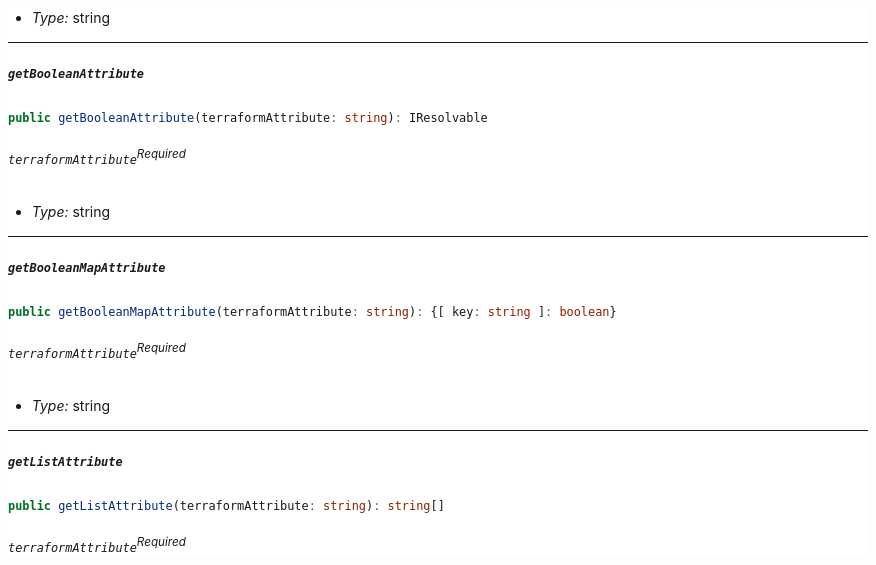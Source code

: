 - *Type:* string

---

##### `getBooleanAttribute` <a name="getBooleanAttribute" id="rhizo-co-terraform-provider-oci.dataOciOnesubscriptionInvoiceLineComputedUsages.DataOciOnesubscriptionInvoiceLineComputedUsages.getBooleanAttribute"></a>

```typescript
public getBooleanAttribute(terraformAttribute: string): IResolvable
```

###### `terraformAttribute`<sup>Required</sup> <a name="terraformAttribute" id="rhizo-co-terraform-provider-oci.dataOciOnesubscriptionInvoiceLineComputedUsages.DataOciOnesubscriptionInvoiceLineComputedUsages.getBooleanAttribute.parameter.terraformAttribute"></a>

- *Type:* string

---

##### `getBooleanMapAttribute` <a name="getBooleanMapAttribute" id="rhizo-co-terraform-provider-oci.dataOciOnesubscriptionInvoiceLineComputedUsages.DataOciOnesubscriptionInvoiceLineComputedUsages.getBooleanMapAttribute"></a>

```typescript
public getBooleanMapAttribute(terraformAttribute: string): {[ key: string ]: boolean}
```

###### `terraformAttribute`<sup>Required</sup> <a name="terraformAttribute" id="rhizo-co-terraform-provider-oci.dataOciOnesubscriptionInvoiceLineComputedUsages.DataOciOnesubscriptionInvoiceLineComputedUsages.getBooleanMapAttribute.parameter.terraformAttribute"></a>

- *Type:* string

---

##### `getListAttribute` <a name="getListAttribute" id="rhizo-co-terraform-provider-oci.dataOciOnesubscriptionInvoiceLineComputedUsages.DataOciOnesubscriptionInvoiceLineComputedUsages.getListAttribute"></a>

```typescript
public getListAttribute(terraformAttribute: string): string[]
```

###### `terraformAttribute`<sup>Required</sup> <a name="terraformAttribute" id="rhizo-co-terraform-provider-oci.dataOciOnesubscriptionInvoiceLineComputedUsages.DataOciOnesubscriptionInvoiceLineComputedUsages.getListAttribute.parameter.terraformAttribute"></a>
